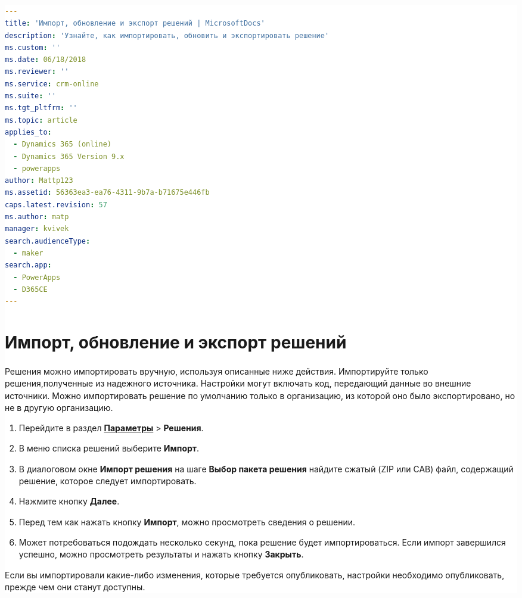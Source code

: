```yaml
---
title: 'Импорт, обновление и экспорт решений | MicrosoftDocs'
description: 'Узнайте, как импортировать, обновить и экспортировать решение'
ms.custom: ''
ms.date: 06/18/2018
ms.reviewer: ''
ms.service: crm-online
ms.suite: ''
ms.tgt_pltfrm: ''
ms.topic: article
applies_to:
  - Dynamics 365 (online)
  - Dynamics 365 Version 9.x
  - powerapps
author: Mattp123
ms.assetid: 56363ea3-ea76-4311-9b7a-b71675e446fb
caps.latest.revision: 57
ms.author: matp
manager: kvivek
search.audienceType:
  - maker
search.app:
  - PowerApps
  - D365CE
---
```

# <a name="import-update-and-export-solutions"></a>Импорт, обновление и экспорт решений 

 Решения можно импортировать вручную, используя описанные ниже действия. Импортируйте только решения,полученные из надежного источника. Настройки могут включать код, передающий данные во внешние источники. Можно импортировать решение по умолчанию только в организацию, из которой оно было экспортировано, но не в другую организацию.  
  
1. Перейдите в раздел **[Параметры](../model-driven-apps/advanced-navigation.md#settings)** > **Решения**.  
  
2.  В меню списка решений выберите **Импорт**.  
  
3.  В диалоговом окне **Импорт решения** на шаге **Выбор пакета решения** найдите сжатый (ZIP или CAB) файл, содержащий решение, которое следует импортировать. 
  
4.  Нажмите кнопку **Далее**.  
  
5.  Перед тем как нажать кнопку **Импорт**, можно просмотреть сведения о решении.  
  
6.  Может потребоваться подождать несколько секунд, пока решение будет импортироваться. Если импорт завершился успешно, можно просмотреть результаты и нажать кнопку **Закрыть**.  
  
 Если вы импортировали какие-либо изменения, которые требуется опубликовать, настройки необходимо опубликовать, прежде чем они станут доступны. 
  